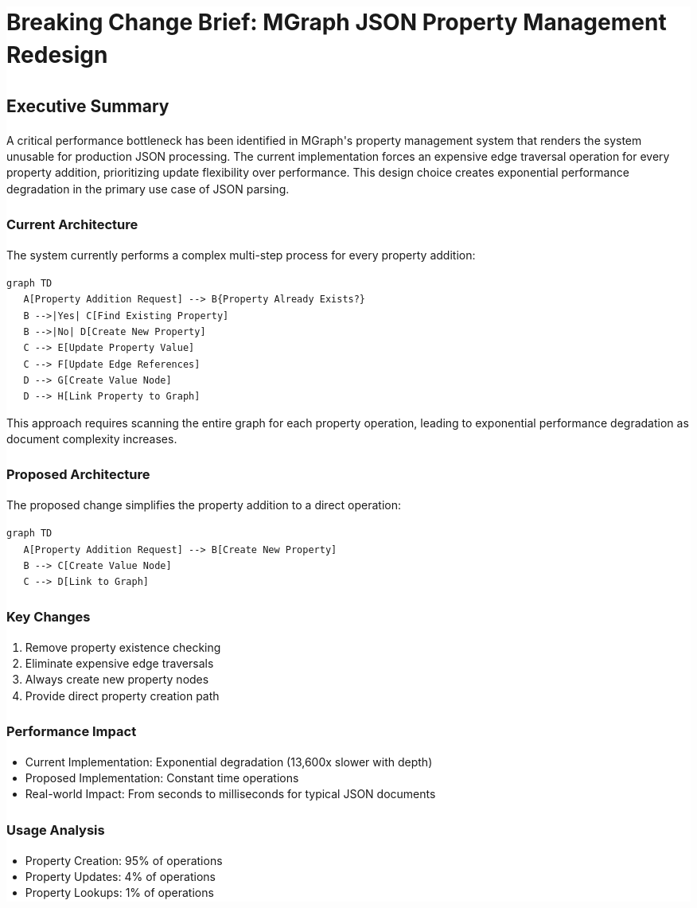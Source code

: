 # Breaking Change Brief: MGraph JSON Property Management Redesign

## Executive Summary

A critical performance bottleneck has been identified in MGraph's property management system that renders the system unusable for production JSON processing. The current implementation forces an expensive edge traversal operation for every property addition, prioritizing update flexibility over performance. This design choice creates exponential performance degradation in the primary use case of JSON parsing.

### Current Architecture
The system currently performs a complex multi-step process for every property addition:

```mermaid
graph TD
   A[Property Addition Request] --> B{Property Already Exists?}
   B -->|Yes| C[Find Existing Property]
   B -->|No| D[Create New Property]
   C --> E[Update Property Value]
   C --> F[Update Edge References]
   D --> G[Create Value Node]
   D --> H[Link Property to Graph]
```

This approach requires scanning the entire graph for each property operation, leading to exponential performance degradation as document complexity increases.

### Proposed Architecture
The proposed change simplifies the property addition to a direct operation:

```mermaid
graph TD
   A[Property Addition Request] --> B[Create New Property]
   B --> C[Create Value Node]
   C --> D[Link to Graph]
```

### Key Changes
1. Remove property existence checking
2. Eliminate expensive edge traversals
3. Always create new property nodes
4. Provide direct property creation path

### Performance Impact
- Current Implementation: Exponential degradation (13,600x slower with depth)
- Proposed Implementation: Constant time operations
- Real-world Impact: From seconds to milliseconds for typical JSON documents

### Usage Analysis
- Property Creation: 95% of operations
- Property Updates: 4% of operations
- Property Lookups: 1% of operations
